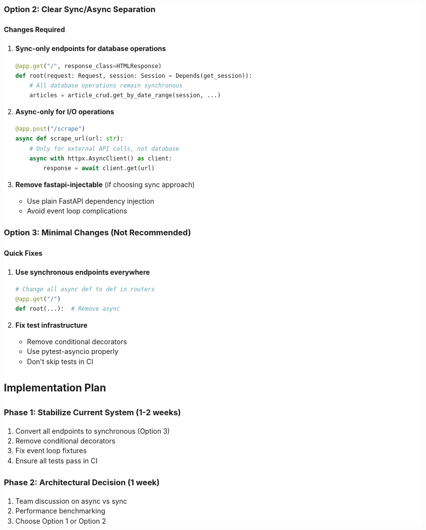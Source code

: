 ### Option 2: Clear Sync/Async Separation

#### Changes Required
1. **Sync-only endpoints for database operations**
   ```python
   @app.get("/", response_class=HTMLResponse)
   def root(request: Request, session: Session = Depends(get_session)):
       # All database operations remain synchronous
       articles = article_crud.get_by_date_range(session, ...)
   ```

2. **Async-only for I/O operations**
   ```python
   @app.post("/scrape")
   async def scrape_url(url: str):
       # Only for external API calls, not database
       async with httpx.AsyncClient() as client:
           response = await client.get(url)
   ```

3. **Remove fastapi-injectable** (if choosing sync approach)
   - Use plain FastAPI dependency injection
   - Avoid event loop complications

### Option 3: Minimal Changes (Not Recommended)

#### Quick Fixes
1. **Use synchronous endpoints everywhere**
   ```python
   # Change all async def to def in routers
   @app.get("/")
   def root(...):  # Remove async
   ```

2. **Fix test infrastructure**
   - Remove conditional decorators
   - Use pytest-asyncio properly
   - Don't skip tests in CI

## Implementation Plan

### Phase 1: Stabilize Current System (1-2 weeks)
1. Convert all endpoints to synchronous (Option 3)
2. Remove conditional decorators
3. Fix event loop fixtures
4. Ensure all tests pass in CI

### Phase 2: Architectural Decision (1 week)
1. Team discussion on async vs sync
2. Performance benchmarking
3. Choose Option 1 or Option 2
